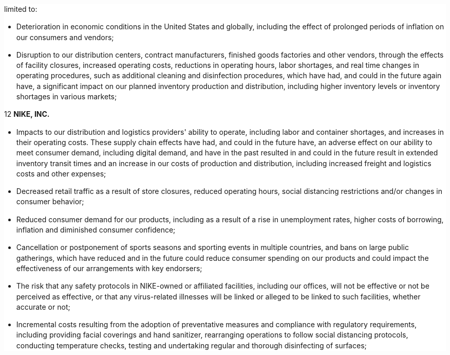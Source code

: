 limited to:


  - Deterioration in economic conditions in the United States and globally, including the effect of prolonged periods of inflation
on our consumers and vendors;


  - Disruption to our distribution centers, contract manufacturers, finished goods factories and other vendors, through the effects
of facility closures, increased operating costs, reductions in operating hours, labor shortages, and real time changes in
operating procedures, such as additional cleaning and disinfection procedures, which have had, and could in the future
again have, a significant impact on our planned inventory production and distribution, including higher inventory levels or
inventory shortages in various markets;


12 **NIKE, INC.**



 - Impacts to our distribution and logistics providers' ability to operate, including labor and container shortages, and increases
in their operating costs. These supply chain effects have had, and could in the future have, an adverse effect on our ability to
meet consumer demand, including digital demand, and have in the past resulted in and could in the future result in extended
inventory transit times and an increase in our costs of production and distribution, including increased freight and logistics
costs and other expenses;


 - Decreased retail traffic as a result of store closures, reduced operating hours, social distancing restrictions and/or changes in
consumer behavior;


 - Reduced consumer demand for our products, including as a result of a rise in unemployment rates, higher costs of
borrowing, inflation and diminished consumer confidence;


 - Cancellation or postponement of sports seasons and sporting events in multiple countries, and bans on large public
gatherings, which have reduced and in the future could reduce consumer spending on our products and could impact the
effectiveness of our arrangements with key endorsers;


  - The risk that any safety protocols in NIKE-owned or affiliated facilities, including our offices, will not be effective or not be
perceived as effective, or that any virus-related illnesses will be linked or alleged to be linked to such facilities, whether
accurate or not;


 - Incremental costs resulting from the adoption of preventative measures and compliance with regulatory requirements,
including providing facial coverings and hand sanitizer, rearranging operations to follow social distancing protocols,
conducting temperature checks, testing and undertaking regular and thorough disinfecting of surfaces;
